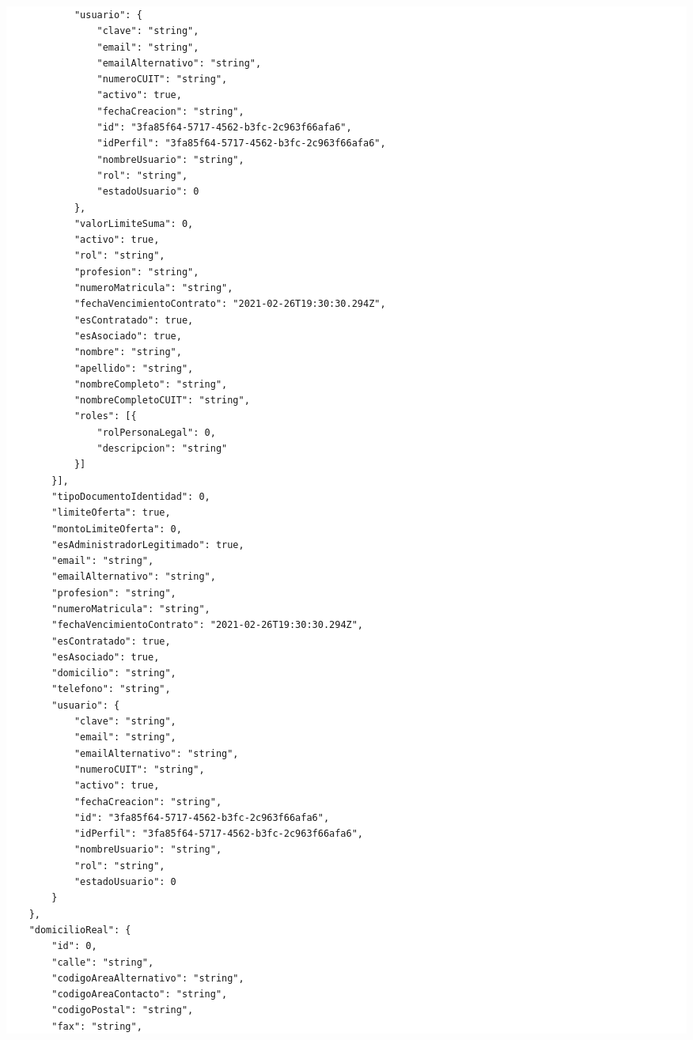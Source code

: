 				"usuario": {
					"clave": "string",
					"email": "string",
					"emailAlternativo": "string",
					"numeroCUIT": "string",
					"activo": true,
					"fechaCreacion": "string",
					"id": "3fa85f64-5717-4562-b3fc-2c963f66afa6",
					"idPerfil": "3fa85f64-5717-4562-b3fc-2c963f66afa6",
					"nombreUsuario": "string",
					"rol": "string",
					"estadoUsuario": 0
				},
				"valorLimiteSuma": 0,
				"activo": true,
				"rol": "string",
				"profesion": "string",
				"numeroMatricula": "string",
				"fechaVencimientoContrato": "2021-02-26T19:30:30.294Z",
				"esContratado": true,
				"esAsociado": true,
				"nombre": "string",
				"apellido": "string",
				"nombreCompleto": "string",
				"nombreCompletoCUIT": "string",
				"roles": [{
					"rolPersonaLegal": 0,
					"descripcion": "string"
				}]
			}],
			"tipoDocumentoIdentidad": 0,
			"limiteOferta": true,
			"montoLimiteOferta": 0,
			"esAdministradorLegitimado": true,
			"email": "string",
			"emailAlternativo": "string",
			"profesion": "string",
			"numeroMatricula": "string",
			"fechaVencimientoContrato": "2021-02-26T19:30:30.294Z",
			"esContratado": true,
			"esAsociado": true,
			"domicilio": "string",
			"telefono": "string",
			"usuario": {
				"clave": "string",
				"email": "string",
				"emailAlternativo": "string",
				"numeroCUIT": "string",
				"activo": true,
				"fechaCreacion": "string",
				"id": "3fa85f64-5717-4562-b3fc-2c963f66afa6",
				"idPerfil": "3fa85f64-5717-4562-b3fc-2c963f66afa6",
				"nombreUsuario": "string",
				"rol": "string",
				"estadoUsuario": 0
			}
		},
		"domicilioReal": {
			"id": 0,
			"calle": "string",
			"codigoAreaAlternativo": "string",
			"codigoAreaContacto": "string",
			"codigoPostal": "string",
			"fax": "string",